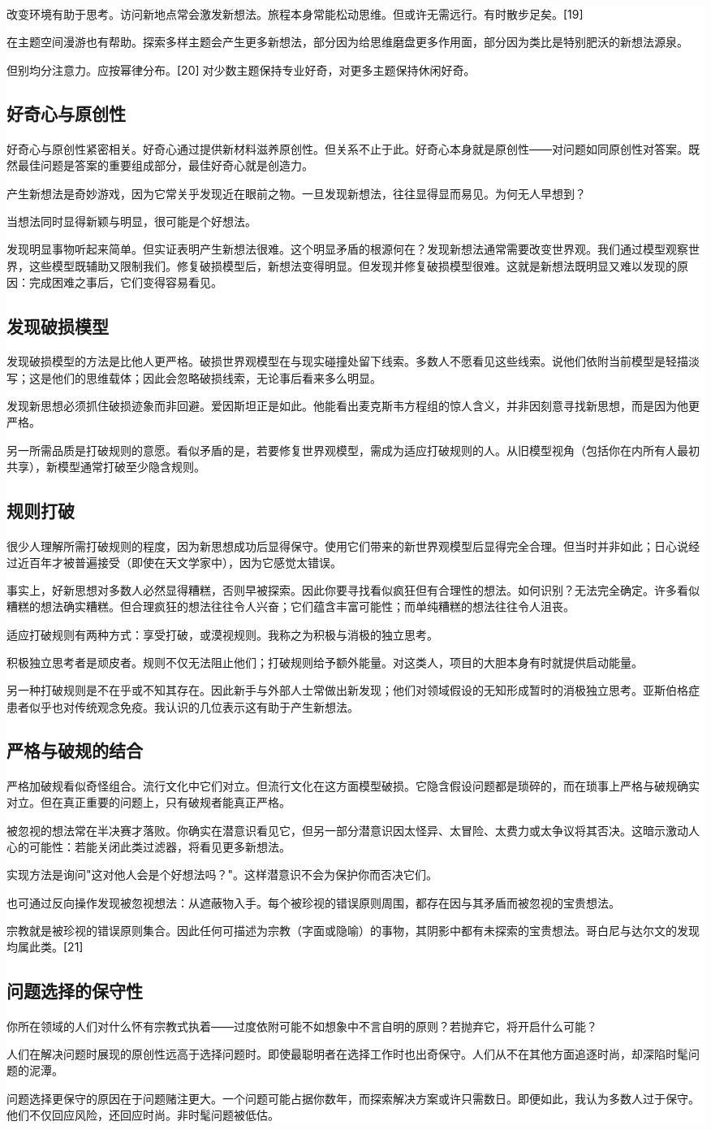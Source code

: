 改变环境有助于思考。访问新地点常会激发新想法。旅程本身常能松动思维。但或许无需远行。有时散步足矣。[19]

在主题空间漫游也有帮助。探索多样主题会产生更多新想法，部分因为给思维磨盘更多作用面，部分因为类比是特别肥沃的新想法源泉。

但别均分注意力。应按幂律分布。[20] 对少数主题保持专业好奇，对更多主题保持休闲好奇。

## 好奇心与原创性

好奇心与原创性紧密相关。好奇心通过提供新材料滋养原创性。但关系不止于此。好奇心本身就是原创性——对问题如同原创性对答案。既然最佳问题是答案的重要组成部分，最佳好奇心就是创造力。

产生新想法是奇妙游戏，因为它常关乎发现近在眼前之物。一旦发现新想法，往往显得显而易见。为何无人早想到？

当想法同时显得新颖与明显，很可能是个好想法。

发现明显事物听起来简单。但实证表明产生新想法很难。这个明显矛盾的根源何在？发现新想法通常需要改变世界观。我们通过模型观察世界，这些模型既辅助又限制我们。修复破损模型后，新想法变得明显。但发现并修复破损模型很难。这就是新想法既明显又难以发现的原因：完成困难之事后，它们变得容易看见。

## 发现破损模型

发现破损模型的方法是比他人更严格。破损世界观模型在与现实碰撞处留下线索。多数人不愿看见这些线索。说他们依附当前模型是轻描淡写；这是他们的思维载体；因此会忽略破损线索，无论事后看来多么明显。

发现新思想必须抓住破损迹象而非回避。爱因斯坦正是如此。他能看出麦克斯韦方程组的惊人含义，并非因刻意寻找新思想，而是因为他更严格。

另一所需品质是打破规则的意愿。看似矛盾的是，若要修复世界观模型，需成为适应打破规则的人。从旧模型视角（包括你在内所有人最初共享），新模型通常打破至少隐含规则。

## 规则打破

很少人理解所需打破规则的程度，因为新思想成功后显得保守。使用它们带来的新世界观模型后显得完全合理。但当时并非如此；日心说经过近百年才被普遍接受（即使在天文学家中），因为它感觉太错误。

事实上，好新思想对多数人必然显得糟糕，否则早被探索。因此你要寻找看似疯狂但有合理性的想法。如何识别？无法完全确定。许多看似糟糕的想法确实糟糕。但合理疯狂的想法往往令人兴奋；它们蕴含丰富可能性；而单纯糟糕的想法往往令人沮丧。

适应打破规则有两种方式：享受打破，或漠视规则。我称之为积极与消极的独立思考。

积极独立思考者是顽皮者。规则不仅无法阻止他们；打破规则给予额外能量。对这类人，项目的大胆本身有时就提供启动能量。

另一种打破规则是不在乎或不知其存在。因此新手与外部人士常做出新发现；他们对领域假设的无知形成暂时的消极独立思考。亚斯伯格症患者似乎也对传统观念免疫。我认识的几位表示这有助于产生新想法。

## 严格与破规的结合

严格加破规看似奇怪组合。流行文化中它们对立。但流行文化在这方面模型破损。它隐含假设问题都是琐碎的，而在琐事上严格与破规确实对立。但在真正重要的问题上，只有破规者能真正严格。

被忽视的想法常在半决赛才落败。你确实在潜意识看见它，但另一部分潜意识因太怪异、太冒险、太费力或太争议将其否决。这暗示激动人心的可能性：若能关闭此类过滤器，将看见更多新想法。

实现方法是询问"这对他人会是个好想法吗？"。这样潜意识不会为保护你而否决它们。

也可通过反向操作发现被忽视想法：从遮蔽物入手。每个被珍视的错误原则周围，都存在因与其矛盾而被忽视的宝贵想法。

宗教就是被珍视的错误原则集合。因此任何可描述为宗教（字面或隐喻）的事物，其阴影中都有未探索的宝贵想法。哥白尼与达尔文的发现均属此类。[21]

## 问题选择的保守性

你所在领域的人们对什么怀有宗教式执着——过度依附可能不如想象中不言自明的原则？若抛弃它，将开启什么可能？

人们在解决问题时展现的原创性远高于选择问题时。即使最聪明者在选择工作时也出奇保守。人们从不在其他方面追逐时尚，却深陷时髦问题的泥潭。

问题选择更保守的原因在于问题赌注更大。一个问题可能占据你数年，而探索解决方案或许只需数日。即便如此，我认为多数人过于保守。他们不仅回应风险，还回应时尚。非时髦问题被低估。
